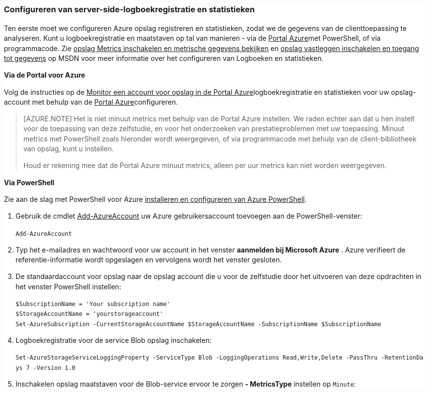 ### <a name="configure-server-side-logging-and-metrics"></a>Configureren van server-side-logboekregistratie en statistieken

Ten eerste moet we configureren Azure opslag registreren en statistieken, zodat we de gegevens van de clienttoepassing te analyseren. Kunt u logboekregistratie en maatstaven op tal van manieren - via de [Portal Azure](https://portal.azure.com)met PowerShell, of via programmacode. Zie [opslag Metrics inschakelen en metrische gegevens bekijken](http://msdn.microsoft.com/library/azure/dn782843.aspx) en [opslag vastleggen inschakelen en toegang tot gegevens](http://msdn.microsoft.com/library/azure/dn782840.aspx) op MSDN voor meer informatie over het configureren van Logboeken en statistieken.

**Via de Portal voor Azure**

Volg de instructies op de [Monitor een account voor opslag in de Portal Azure](storage-monitor-storage-account.md)logboekregistratie en statistieken voor uw opslag-account met behulp van de [Portal Azure](https://portal.azure.com)configureren.

> [AZURE.NOTE] Het is niet minuut metrics met behulp van de Portal Azure instellen. We raden echter aan dat u hen instelt voor de toepassing van deze zelfstudie, en voor het onderzoeken van prestatieproblemen met uw toepassing. Minuut metrics met PowerShell zoals hieronder wordt weergegeven, of via programmacode met behulp van de client-bibliotheek van opslag, kunt u instellen.
>
> Houd er rekening mee dat de Portal Azure minuut metrics, alleen per uur metrics kan niet worden weergegeven.

**Via PowerShell**

Zie aan de slag met PowerShell voor Azure [installeren en configureren van Azure PowerShell](../powershell-install-configure.md).

1. Gebruik de cmdlet [Add-AzureAccount](http://msdn.microsoft.com/library/azure/dn722528.aspx) uw Azure gebruikersaccount toevoegen aan de PowerShell-venster:

    ```
    Add-AzureAccount
    ```

2. Typ het e-mailadres en wachtwoord voor uw account in het venster **aanmelden bij Microsoft Azure** . Azure verifieert de referentie-informatie wordt opgeslagen en vervolgens wordt het venster gesloten.
3. De standaardaccount voor opslag naar de opslag account die u voor de zelfstudie door het uitvoeren van deze opdrachten in het venster PowerShell instellen:

    ```
    $SubscriptionName = 'Your subscription name'
    $StorageAccountName = 'yourstorageaccount'
    Set-AzureSubscription -CurrentStorageAccountName $StorageAccountName -SubscriptionName $SubscriptionName
    ```

4. Logboekregistratie voor de service Blob opslag inschakelen:

    ```
    Set-AzureStorageServiceLoggingProperty -ServiceType Blob -LoggingOperations Read,Write,Delete -PassThru -RetentionDays 7 -Version 1.0
    ```
5. Inschakelen opslag maatstaven voor de Blob-service ervoor te zorgen **- MetricsType** instellen op `Minute`:
